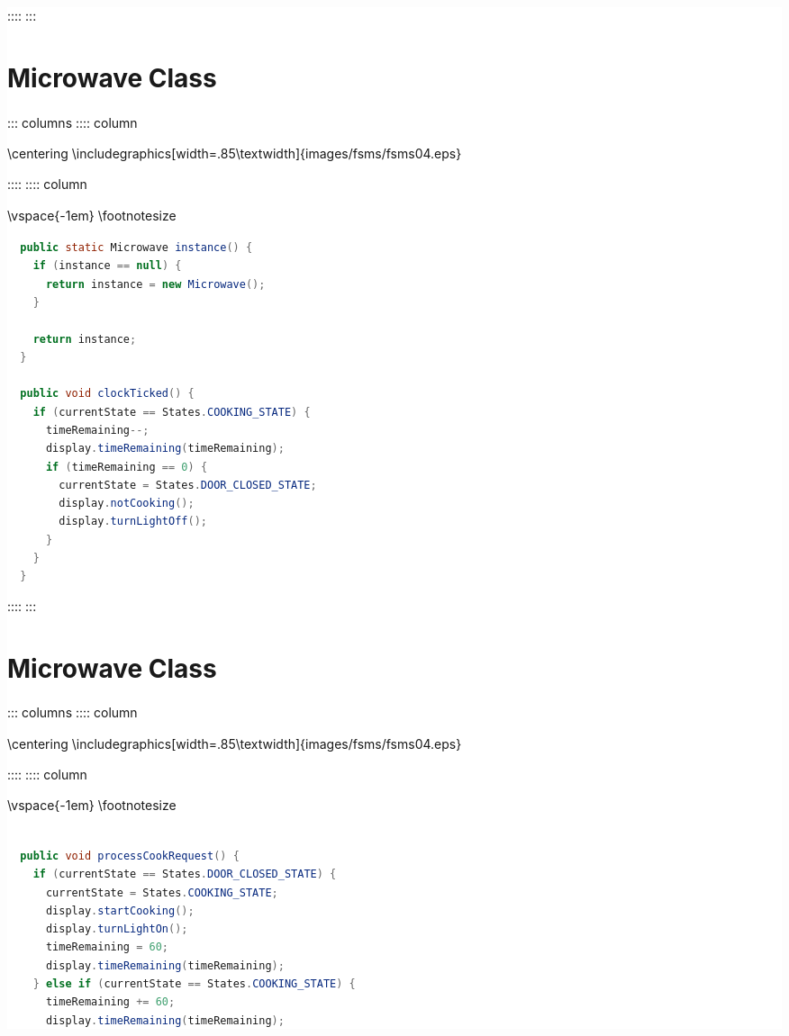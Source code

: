 ::::
:::

# Microwave Class

::: columns
:::: column

\centering
\includegraphics[width=.85\textwidth]{images/fsms/fsms04.eps}

::::
:::: column

\vspace{-1em}
\footnotesize
```java
  public static Microwave instance() {
    if (instance == null) {
      return instance = new Microwave();
    }

    return instance;
  }

  public void clockTicked() {
    if (currentState == States.COOKING_STATE) {
      timeRemaining--;
      display.timeRemaining(timeRemaining);
      if (timeRemaining == 0) {
        currentState = States.DOOR_CLOSED_STATE;
        display.notCooking();
        display.turnLightOff();
      }
    }
  }
```

::::
:::

# Microwave Class

::: columns
:::: column

\centering
\includegraphics[width=.85\textwidth]{images/fsms/fsms04.eps}

::::
:::: column

\vspace{-1em}
\footnotesize
```java

  public void processCookRequest() {
    if (currentState == States.DOOR_CLOSED_STATE) {
      currentState = States.COOKING_STATE;
      display.startCooking();
      display.turnLightOn();
      timeRemaining = 60;
      display.timeRemaining(timeRemaining);
    } else if (currentState == States.COOKING_STATE) {
      timeRemaining += 60;
      display.timeRemaining(timeRemaining);
```